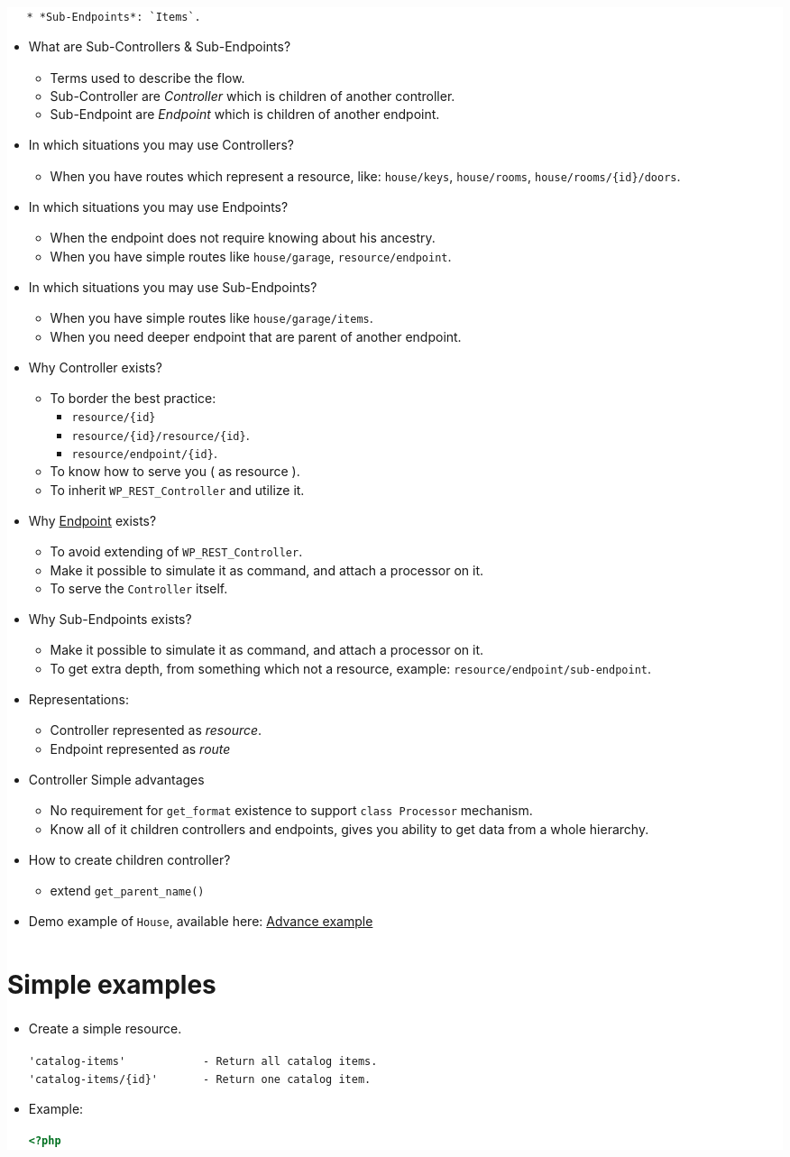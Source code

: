        * *Sub-Endpoints*: `Items`.
       
* What are Sub-Controllers & Sub-Endpoints?
    * Terms used to describe the flow.
    * Sub-Controller are *Controller* which is children of another controller.
    * Sub-Endpoint are *Endpoint* which is children of another endpoint.
    
*  In which situations you may use Controllers?
    * When you have routes which represent a resource, like: `house/keys`, `house/rooms`, `house/rooms/{id}/doors`.
    
*  In which situations you may use Endpoints?
    * When the endpoint does not require knowing about his ancestry.
    * When you have simple routes like `house/garage`, `resource/endpoint`. 

*  In which situations you may use Sub-Endpoints?
    * When you have simple routes like `house/garage/items`. 
    * When you need deeper endpoint that are parent of another endpoint.
     
* Why Controller exists?
    * To border the best practice: 
        * `resource/{id}`
        * `resource/{id}/resource/{id}`.
        * `resource/endpoint/{id}`.
    * To know how to serve you ( as resource ).
    * To inherit `WP_REST_Controller` and utilize it.

* Why [Endpoint]() exists?
   *  To avoid extending of `WP_REST_Controller`.
   *  Make it possible to simulate it as command, and attach a processor on it.
   *  To serve the `Controller` itself.

* Why Sub-Endpoints exists?
   *  Make it possible to simulate it as command, and attach a processor on it.
   *  To get extra depth, from something which not a resource, example: `resource/endpoint/sub-endpoint`.

* Representations:
    * Controller represented as _resource_.
    * Endpoint represented as _route_
   
* Controller Simple advantages
    * No requirement for `get_format` existence to support `class Processor` mechanism.
    * Know all of it children controllers and endpoints, gives you ability to get data from a whole hierarchy.

*  How to create children controller?
    * extend `get_parent_name()`

* Demo example of `House`, available here:
    [Advance example](controller.advance.md)

# Simple examples
* Create a simple resource.
    ```text
    'catalog-items'            - Return all catalog items.
    'catalog-items/{id}'       - Return one catalog item.
    ```
* Example:
    ```php
    <?php
  